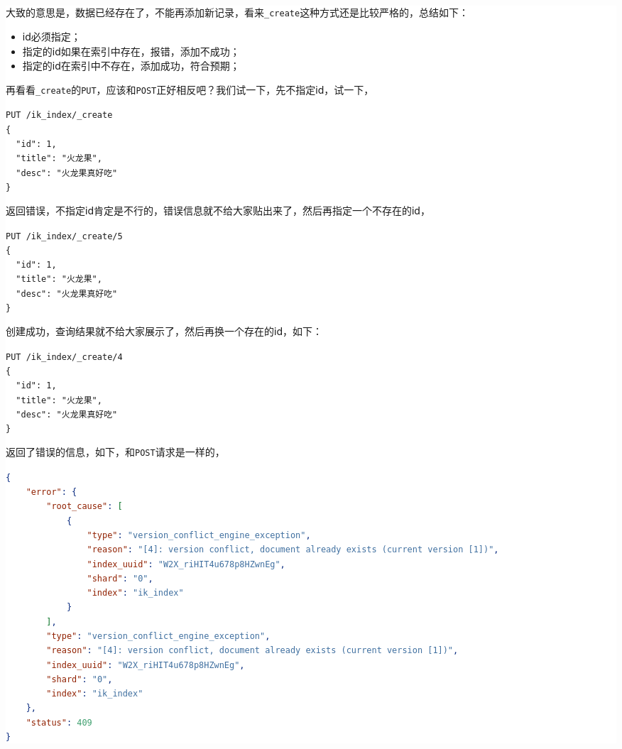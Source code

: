 大致的意思是，数据已经存在了，不能再添加新记录，看来`_create`这种方式还是比较严格的，总结如下：

* id必须指定；
* 指定的id如果在索引中存在，报错，添加不成功；
* 指定的id在索引中不存在，添加成功，符合预期；

再看看`_create`的`PUT`，应该和`POST`正好相反吧？我们试一下，先不指定id，试一下，

```shell
PUT /ik_index/_create
{
  "id": 1,
  "title": "火龙果",
  "desc": "火龙果真好吃"
}
```

返回错误，不指定id肯定是不行的，错误信息就不给大家贴出来了，然后再指定一个不存在的id，

```shell
PUT /ik_index/_create/5
{
  "id": 1,
  "title": "火龙果",
  "desc": "火龙果真好吃"
}
```

创建成功，查询结果就不给大家展示了，然后再换一个存在的id，如下：

```shell
PUT /ik_index/_create/4
{
  "id": 1,
  "title": "火龙果",
  "desc": "火龙果真好吃"
}
```

返回了错误的信息，如下，和`POST`请求是一样的，

```json
{
    "error": {
        "root_cause": [
            {
                "type": "version_conflict_engine_exception",
                "reason": "[4]: version conflict, document already exists (current version [1])",
                "index_uuid": "W2X_riHIT4u678p8HZwnEg",
                "shard": "0",
                "index": "ik_index"
            }
        ],
        "type": "version_conflict_engine_exception",
        "reason": "[4]: version conflict, document already exists (current version [1])",
        "index_uuid": "W2X_riHIT4u678p8HZwnEg",
        "shard": "0",
        "index": "ik_index"
    },
    "status": 409
}
```
